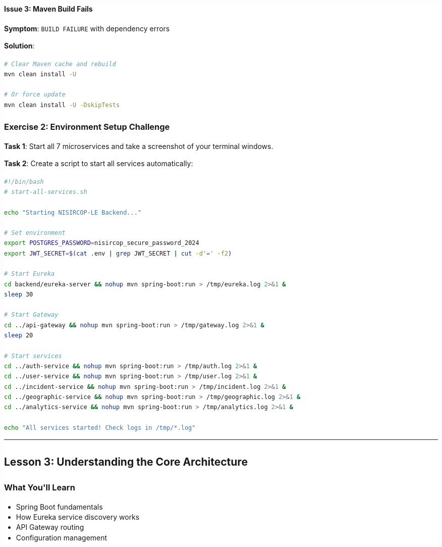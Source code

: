 #### Issue 3: Maven Build Fails

**Symptom**: `BUILD FAILURE` with dependency errors

**Solution**:
```bash
# Clear Maven cache and rebuild
mvn clean install -U

# Or force update
mvn clean install -U -DskipTests
```

### Exercise 2: Environment Setup Challenge

**Task 1**: Start all 7 microservices and take a screenshot of your terminal windows.

**Task 2**: Create a script to start all services automatically:

```bash
#!/bin/bash
# start-all-services.sh

echo "Starting NISIRCOP-LE Backend..."

# Set environment
export POSTGRES_PASSWORD=nisircop_secure_password_2024
export JWT_SECRET=$(cat .env | grep JWT_SECRET | cut -d'=' -f2)

# Start Eureka
cd backend/eureka-server && nohup mvn spring-boot:run > /tmp/eureka.log 2>&1 &
sleep 30

# Start Gateway
cd ../api-gateway && nohup mvn spring-boot:run > /tmp/gateway.log 2>&1 &
sleep 20

# Start services
cd ../auth-service && nohup mvn spring-boot:run > /tmp/auth.log 2>&1 &
cd ../user-service && nohup mvn spring-boot:run > /tmp/user.log 2>&1 &
cd ../incident-service && nohup mvn spring-boot:run > /tmp/incident.log 2>&1 &
cd ../geographic-service && nohup mvn spring-boot:run > /tmp/geographic.log 2>&1 &
cd ../analytics-service && nohup mvn spring-boot:run > /tmp/analytics.log 2>&1 &

echo "All services started! Check logs in /tmp/*.log"
```

---

## Lesson 3: Understanding the Core Architecture

### What You'll Learn
- Spring Boot fundamentals
- How Eureka service discovery works
- API Gateway routing
- Configuration management

